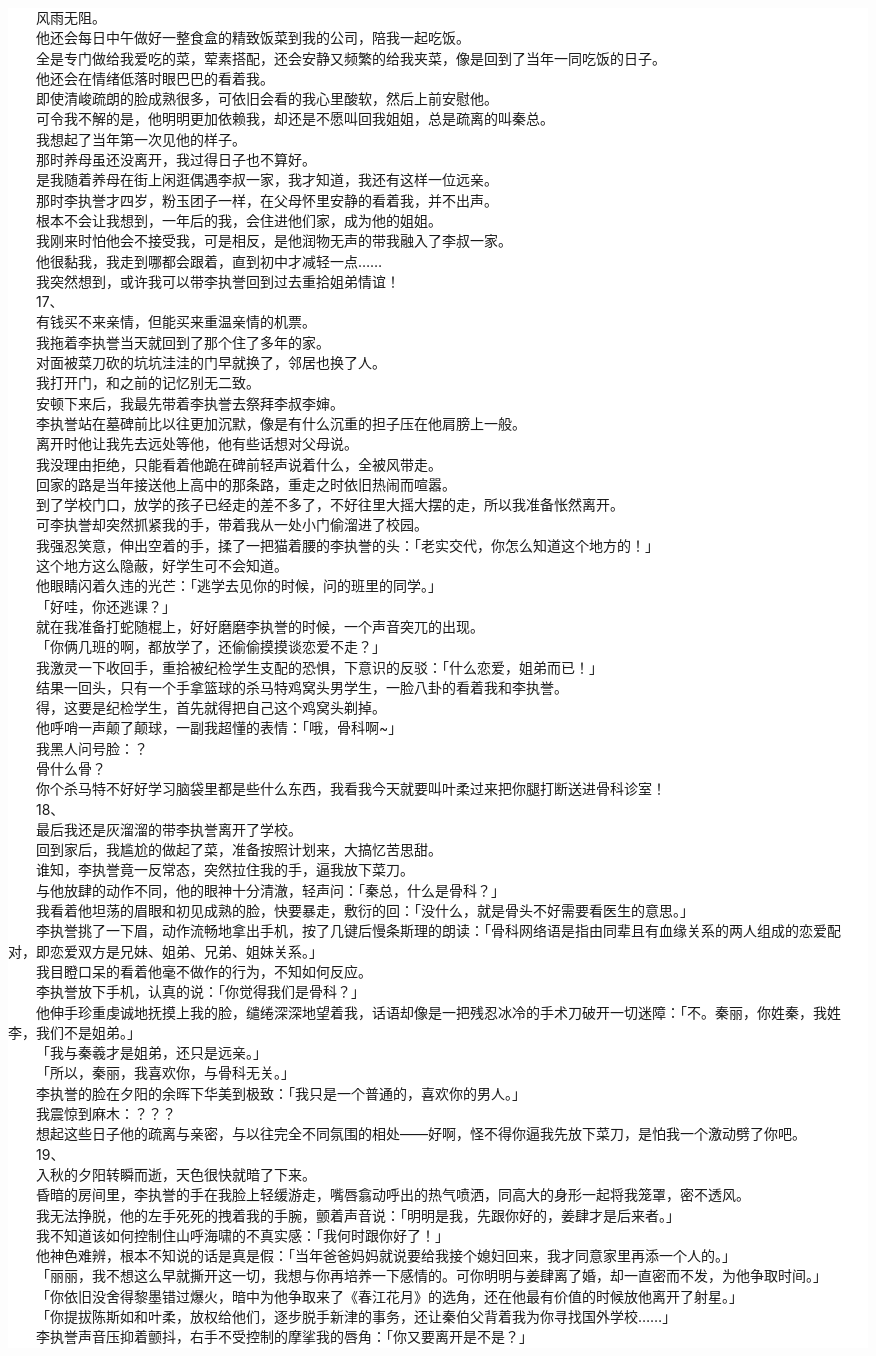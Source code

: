 &emsp;&emsp;风雨无阻。  
&emsp;&emsp;他还会每日中午做好一整食盒的精致饭菜到我的公司，陪我一起吃饭。  
&emsp;&emsp;全是专门做给我爱吃的菜，荤素搭配，还会安静又频繁的给我夹菜，像是回到了当年一同吃饭的日子。  
&emsp;&emsp;他还会在情绪低落时眼巴巴的看着我。  
&emsp;&emsp;即使清峻疏朗的脸成熟很多，可依旧会看的我心里酸软，然后上前安慰他。  
&emsp;&emsp;可令我不解的是，他明明更加依赖我，却还是不愿叫回我姐姐，总是疏离的叫秦总。  
&emsp;&emsp;我想起了当年第一次见他的样子。  
&emsp;&emsp;那时养母虽还没离开，我过得日子也不算好。  
&emsp;&emsp;是我随着养母在街上闲逛偶遇李叔一家，我才知道，我还有这样一位远亲。  
&emsp;&emsp;那时李执誉才四岁，粉玉团子一样，在父母怀里安静的看着我，并不出声。  
&emsp;&emsp;根本不会让我想到，一年后的我，会住进他们家，成为他的姐姐。  
&emsp;&emsp;我刚来时怕他会不接受我，可是相反，是他润物无声的带我融入了李叔一家。  
&emsp;&emsp;他很黏我，我走到哪都会跟着，直到初中才减轻一点……  
&emsp;&emsp;我突然想到，或许我可以带李执誉回到过去重拾姐弟情谊！  
&emsp;&emsp;17、  
&emsp;&emsp;有钱买不来亲情，但能买来重温亲情的机票。  
&emsp;&emsp;我拖着李执誉当天就回到了那个住了多年的家。  
&emsp;&emsp;对面被菜刀砍的坑坑洼洼的门早就换了，邻居也换了人。  
&emsp;&emsp;我打开门，和之前的记忆别无二致。  
&emsp;&emsp;安顿下来后，我最先带着李执誉去祭拜李叔李婶。  
&emsp;&emsp;李执誉站在墓碑前比以往更加沉默，像是有什么沉重的担子压在他肩膀上一般。  
&emsp;&emsp;离开时他让我先去远处等他，他有些话想对父母说。  
&emsp;&emsp;我没理由拒绝，只能看着他跪在碑前轻声说着什么，全被风带走。  
&emsp;&emsp;回家的路是当年接送他上高中的那条路，重走之时依旧热闹而喧嚣。  
&emsp;&emsp;到了学校门口，放学的孩子已经走的差不多了，不好往里大摇大摆的走，所以我准备怅然离开。  
&emsp;&emsp;可李执誉却突然抓紧我的手，带着我从一处小门偷溜进了校园。  
&emsp;&emsp;我强忍笑意，伸出空着的手，揉了一把猫着腰的李执誉的头：「老实交代，你怎么知道这个地方的！」  
&emsp;&emsp;这个地方这么隐蔽，好学生可不会知道。  
&emsp;&emsp;他眼睛闪着久违的光芒：「逃学去见你的时候，问的班里的同学。」  
&emsp;&emsp;「好哇，你还逃课？」  
&emsp;&emsp;就在我准备打蛇随棍上，好好磨磨李执誉的时候，一个声音突兀的出现。  
&emsp;&emsp;「你俩几班的啊，都放学了，还偷偷摸摸谈恋爱不走？」  
&emsp;&emsp;我激灵一下收回手，重拾被纪检学生支配的恐惧，下意识的反驳：「什么恋爱，姐弟而已！」  
&emsp;&emsp;结果一回头，只有一个手拿篮球的杀马特鸡窝头男学生，一脸八卦的看着我和李执誉。  
&emsp;&emsp;得，这要是纪检学生，首先就得把自己这个鸡窝头剃掉。  
&emsp;&emsp;他呼哨一声颠了颠球，一副我超懂的表情：「哦，骨科啊~」  
&emsp;&emsp;我黑人问号脸：？  
&emsp;&emsp;骨什么骨？  
&emsp;&emsp;你个杀马特不好好学习脑袋里都是些什么东西，我看我今天就要叫叶柔过来把你腿打断送进骨科诊室！  
&emsp;&emsp;18、  
&emsp;&emsp;最后我还是灰溜溜的带李执誉离开了学校。  
&emsp;&emsp;回到家后，我尴尬的做起了菜，准备按照计划来，大搞忆苦思甜。  
&emsp;&emsp;谁知，李执誉竟一反常态，突然拉住我的手，逼我放下菜刀。  
&emsp;&emsp;与他放肆的动作不同，他的眼神十分清澈，轻声问：「秦总，什么是骨科？」  
&emsp;&emsp;我看着他坦荡的眉眼和初见成熟的脸，快要暴走，敷衍的回：「没什么，就是骨头不好需要看医生的意思。」  
&emsp;&emsp;李执誉挑了一下眉，动作流畅地拿出手机，按了几键后慢条斯理的朗读：「骨科网络语是指由同辈且有血缘关系的两人组成的恋爱配对，即恋爱双方是兄妹、姐弟、兄弟、姐妹关系。」  
&emsp;&emsp;我目瞪口呆的看着他毫不做作的行为，不知如何反应。  
&emsp;&emsp;李执誉放下手机，认真的说：「你觉得我们是骨科？」  
&emsp;&emsp;他伸手珍重虔诚地抚摸上我的脸，缱绻深深地望着我，话语却像是一把残忍冰冷的手术刀破开一切迷障：「不。秦丽，你姓秦，我姓李，我们不是姐弟。」  
&emsp;&emsp;「我与秦羲才是姐弟，还只是远亲。」  
&emsp;&emsp;「所以，秦丽，我喜欢你，与骨科无关。」  
&emsp;&emsp;李执誉的脸在夕阳的余晖下华美到极致：「我只是一个普通的，喜欢你的男人。」  
&emsp;&emsp;我震惊到麻木：？？？  
&emsp;&emsp;想起这些日子他的疏离与亲密，与以往完全不同氛围的相处——好啊，怪不得你逼我先放下菜刀，是怕我一个激动劈了你吧。  
&emsp;&emsp;19、  
&emsp;&emsp;入秋的夕阳转瞬而逝，天色很快就暗了下来。  
&emsp;&emsp;昏暗的房间里，李执誉的手在我脸上轻缓游走，嘴唇翕动呼出的热气喷洒，同高大的身形一起将我笼罩，密不透风。  
&emsp;&emsp;我无法挣脱，他的左手死死的拽着我的手腕，颤着声音说：「明明是我，先跟你好的，姜肆才是后来者。」  
&emsp;&emsp;我不知道该如何控制住山呼海啸的不真实感：「我何时跟你好了！」  
&emsp;&emsp;他神色难辨，根本不知说的话是真是假：「当年爸爸妈妈就说要给我接个媳妇回来，我才同意家里再添一个人的。」  
&emsp;&emsp;「丽丽，我不想这么早就撕开这一切，我想与你再培养一下感情的。可你明明与姜肆离了婚，却一直密而不发，为他争取时间。」  
&emsp;&emsp;「你依旧没舍得黎墨错过爆火，暗中为他争取来了《春江花月》的选角，还在他最有价值的时候放他离开了射星。」  
&emsp;&emsp;「你提拔陈斯如和叶柔，放权给他们，逐步脱手新津的事务，还让秦伯父背着我为你寻找国外学校……」  
&emsp;&emsp;李执誉声音压抑着颤抖，右手不受控制的摩挲我的唇角：「你又要离开是不是？」  
